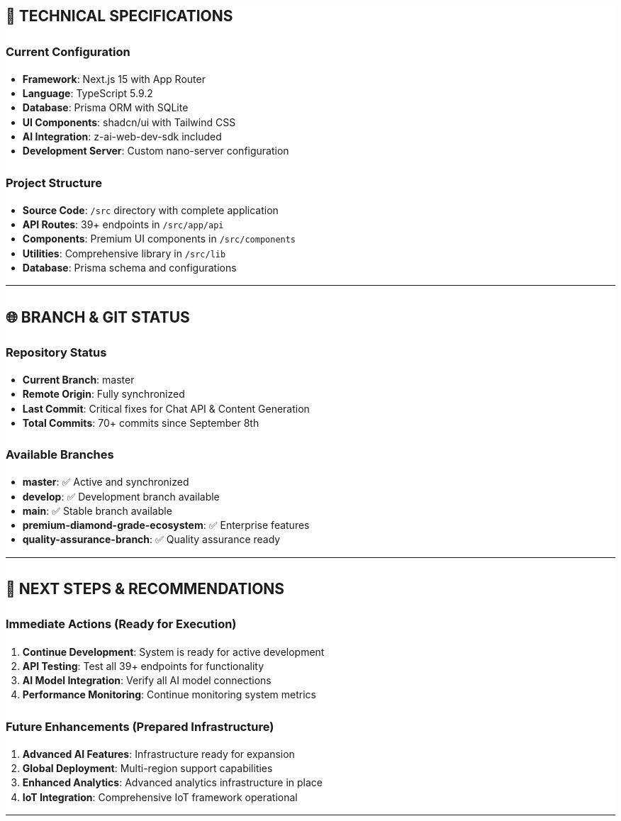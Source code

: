 
## 🔧 **TECHNICAL SPECIFICATIONS**

### Current Configuration
- **Framework**: Next.js 15 with App Router
- **Language**: TypeScript 5.9.2
- **Database**: Prisma ORM with SQLite
- **UI Components**: shadcn/ui with Tailwind CSS
- **AI Integration**: z-ai-web-dev-sdk included
- **Development Server**: Custom nano-server configuration

### Project Structure
- **Source Code**: `/src` directory with complete application
- **API Routes**: 39+ endpoints in `/src/app/api`
- **Components**: Premium UI components in `/src/components`
- **Utilities**: Comprehensive library in `/src/lib`
- **Database**: Prisma schema and configurations

---

## 🌐 **BRANCH & GIT STATUS**

### Repository Status
- **Current Branch**: master
- **Remote Origin**: Fully synchronized
- **Last Commit**: Critical fixes for Chat API & Content Generation
- **Total Commits**: 70+ commits since September 8th

### Available Branches
- **master**: ✅ Active and synchronized
- **develop**: ✅ Development branch available
- **main**: ✅ Stable branch available
- **premium-diamond-grade-ecosystem**: ✅ Enterprise features
- **quality-assurance-branch**: ✅ Quality assurance ready

---

## 🎯 **NEXT STEPS & RECOMMENDATIONS**

### Immediate Actions (Ready for Execution)
1. **Continue Development**: System is ready for active development
2. **API Testing**: Test all 39+ endpoints for functionality
3. **AI Model Integration**: Verify all AI model connections
4. **Performance Monitoring**: Continue monitoring system metrics

### Future Enhancements (Prepared Infrastructure)
1. **Advanced AI Features**: Infrastructure ready for expansion
2. **Global Deployment**: Multi-region support capabilities
3. **Enhanced Analytics**: Advanced analytics infrastructure in place
4. **IoT Integration**: Comprehensive IoT framework operational

---